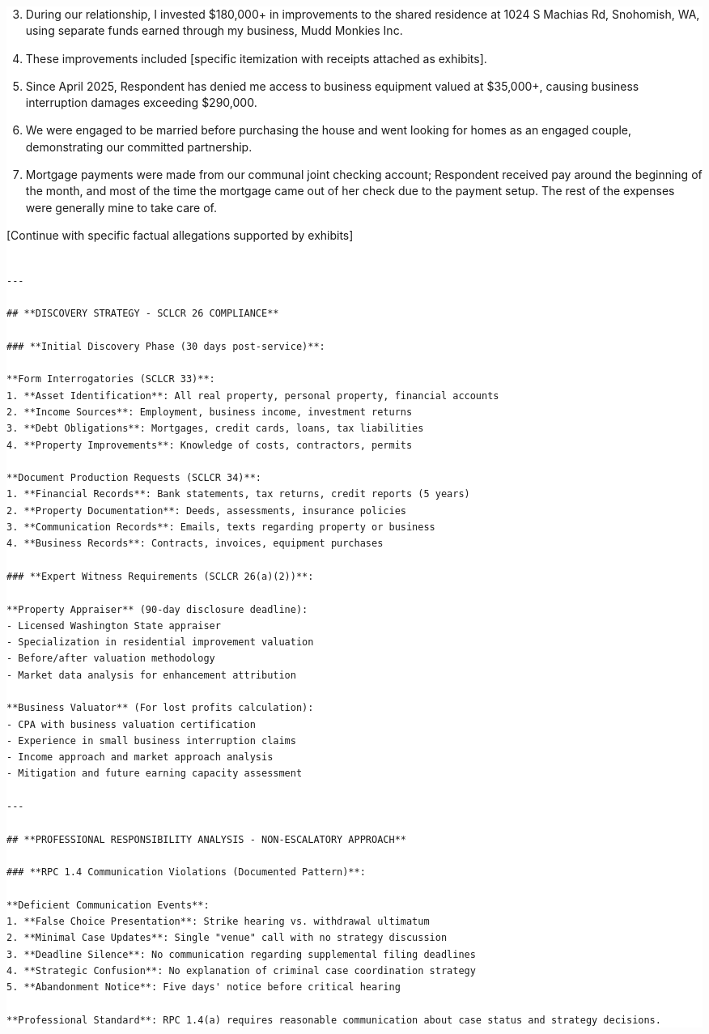 3. During our relationship, I invested $180,000+ in improvements to the shared residence at 1024 S Machias Rd, Snohomish, WA, using separate funds earned through my business, Mudd Monkies Inc.

4. These improvements included [specific itemization with receipts attached as exhibits].

5. Since April 2025, Respondent has denied me access to business equipment valued at $35,000+, causing business interruption damages exceeding $290,000.

6. We were engaged to be married before purchasing the house and went looking for homes as an engaged couple, demonstrating our committed partnership.

7. Mortgage payments were made from our communal joint checking account; Respondent received pay around the beginning of the month, and most of the time the mortgage came out of her check due to the payment setup. The rest of the expenses were generally mine to take care of.

[Continue with specific factual allegations supported by exhibits]

```

---

## **DISCOVERY STRATEGY - SCLCR 26 COMPLIANCE**

### **Initial Discovery Phase (30 days post-service)**:

**Form Interrogatories (SCLCR 33)**:
1. **Asset Identification**: All real property, personal property, financial accounts
2. **Income Sources**: Employment, business income, investment returns
3. **Debt Obligations**: Mortgages, credit cards, loans, tax liabilities
4. **Property Improvements**: Knowledge of costs, contractors, permits

**Document Production Requests (SCLCR 34)**:
1. **Financial Records**: Bank statements, tax returns, credit reports (5 years)
2. **Property Documentation**: Deeds, assessments, insurance policies
3. **Communication Records**: Emails, texts regarding property or business
4. **Business Records**: Contracts, invoices, equipment purchases

### **Expert Witness Requirements (SCLCR 26(a)(2))**:

**Property Appraiser** (90-day disclosure deadline):
- Licensed Washington State appraiser
- Specialization in residential improvement valuation
- Before/after valuation methodology
- Market data analysis for enhancement attribution

**Business Valuator** (For lost profits calculation):
- CPA with business valuation certification  
- Experience in small business interruption claims
- Income approach and market approach analysis
- Mitigation and future earning capacity assessment

---

## **PROFESSIONAL RESPONSIBILITY ANALYSIS - NON-ESCALATORY APPROACH**

### **RPC 1.4 Communication Violations (Documented Pattern)**:

**Deficient Communication Events**:
1. **False Choice Presentation**: Strike hearing vs. withdrawal ultimatum
2. **Minimal Case Updates**: Single "venue" call with no strategy discussion
3. **Deadline Silence**: No communication regarding supplemental filing deadlines
4. **Strategic Confusion**: No explanation of criminal case coordination strategy
5. **Abandonment Notice**: Five days' notice before critical hearing

**Professional Standard**: RPC 1.4(a) requires reasonable communication about case status and strategy decisions.
```